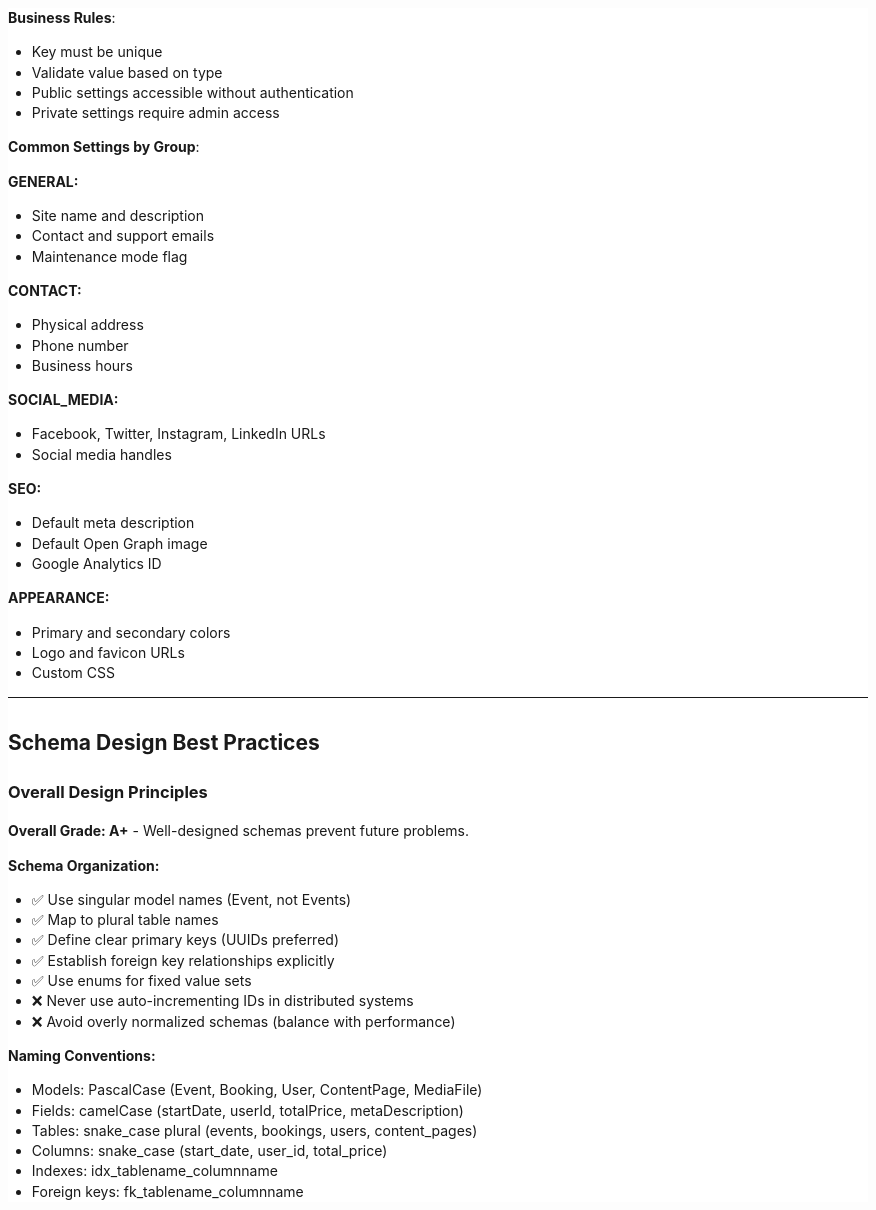 **Business Rules**:
- Key must be unique
- Validate value based on type
- Public settings accessible without authentication
- Private settings require admin access

**Common Settings by Group**:

**GENERAL:**
- Site name and description
- Contact and support emails
- Maintenance mode flag

**CONTACT:**
- Physical address
- Phone number
- Business hours

**SOCIAL_MEDIA:**
- Facebook, Twitter, Instagram, LinkedIn URLs
- Social media handles

**SEO:**
- Default meta description
- Default Open Graph image
- Google Analytics ID

**APPEARANCE:**
- Primary and secondary colors
- Logo and favicon URLs
- Custom CSS

---

## Schema Design Best Practices

### Overall Design Principles

**Overall Grade: A+** - Well-designed schemas prevent future problems.

**Schema Organization:**
- ✅ Use singular model names (Event, not Events)
- ✅ Map to plural table names
- ✅ Define clear primary keys (UUIDs preferred)
- ✅ Establish foreign key relationships explicitly
- ✅ Use enums for fixed value sets
- ❌ Never use auto-incrementing IDs in distributed systems
- ❌ Avoid overly normalized schemas (balance with performance)

**Naming Conventions:**
- Models: PascalCase (Event, Booking, User, ContentPage, MediaFile)
- Fields: camelCase (startDate, userId, totalPrice, metaDescription)
- Tables: snake_case plural (events, bookings, users, content_pages)
- Columns: snake_case (start_date, user_id, total_price)
- Indexes: idx_tablename_columnname
- Foreign keys: fk_tablename_columnname
